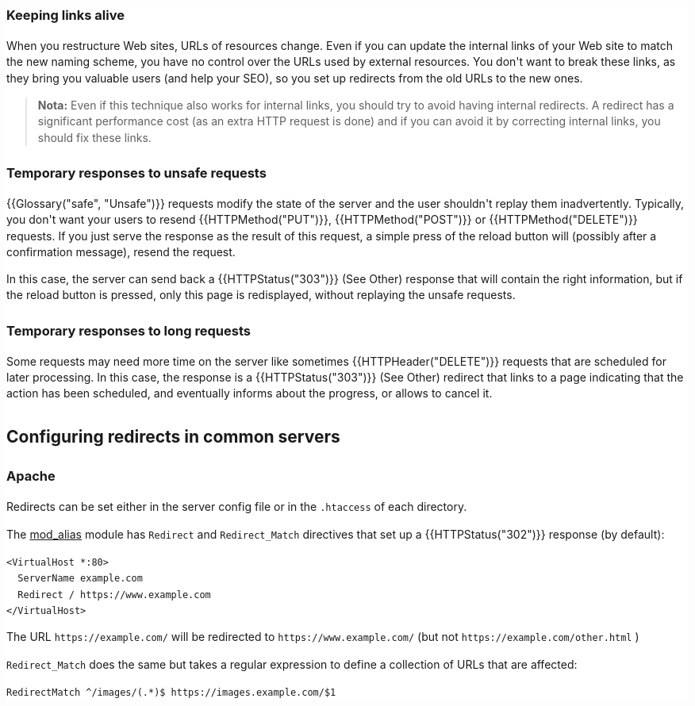 ### Keeping links alive

When you restructure Web sites, URLs of resources change. Even if you can update the internal links of your Web site to match the new naming scheme, you have no control over the URLs used by external resources. You don't want to break these links, as they bring you valuable users (and help your SEO), so you set up redirects from the old URLs to the new ones.

> **Nota:** Even if this technique also works for internal links, you should try to avoid having internal redirects. A redirect has a significant performance cost (as an extra HTTP request is done) and if you can avoid it by correcting internal links, you should fix these links.

### Temporary responses to unsafe requests

{{Glossary("safe", "Unsafe")}} requests modify the state of the server and the user shouldn't replay them inadvertently. Typically, you don't want your users to resend {{HTTPMethod("PUT")}}, {{HTTPMethod("POST")}} or {{HTTPMethod("DELETE")}} requests. If you just serve the response as the result of this request, a simple press of the reload button will (possibly after a confirmation message), resend the request.

In this case, the server can send back a {{HTTPStatus("303")}} (See Other) response that will contain the right information, but if the reload button is pressed, only this page is redisplayed, without replaying the unsafe requests.

### Temporary responses to long requests

Some requests may need more time on the server like sometimes {{HTTPHeader("DELETE")}} requests that are scheduled for later processing. In this case, the response is a {{HTTPStatus("303")}} (See Other) redirect that links to a page indicating that the action has been scheduled, and eventually informs about the progress, or allows to cancel it.

## Configuring redirects in common servers

### Apache

Redirects can be set either in the server config file or in the `.htaccess` of each directory.

The [mod_alias](https://httpd.apache.org/docs/current/mod/mod_alias.html) module has `Redirect` and `Redirect_Match` directives that set up a {{HTTPStatus("302")}} response (by default):

```
<VirtualHost *:80>
  ServerName example.com
  Redirect / https://www.example.com
</VirtualHost>
```

The URL `https://example.com/` will be redirected to `https://www.example.com/` (but not `https://example.com/other.html` )

`Redirect_Match` does the same but takes a regular expression to define a collection of URLs that are affected:

```
RedirectMatch ^/images/(.*)$ https://images.example.com/$1
```
